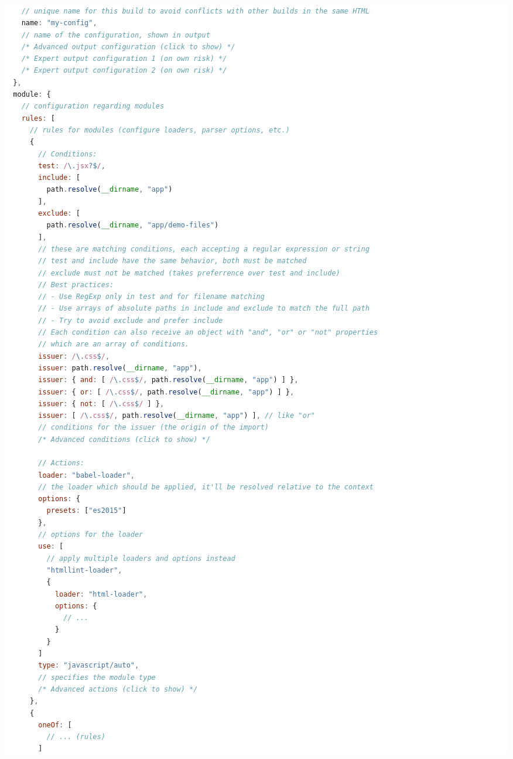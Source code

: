 ```javascript
    // unique name for this build to avoid conflicts with other builds in the same HTML
    name: "my-config",
    // name of the configuration, shown in output
    /* Advanced output configuration (click to show) */
    /* Expert output configuration 1 (on own risk) */
    /* Expert output configuration 2 (on own risk) */
  },
  module: {
    // configuration regarding modules
    rules: [
      // rules for modules (configure loaders, parser options, etc.)
      {
        // Conditions:
        test: /\.jsx?$/,
        include: [
          path.resolve(__dirname, "app")
        ],
        exclude: [
          path.resolve(__dirname, "app/demo-files")
        ],
        // these are matching conditions, each accepting a regular expression or string
        // test and include have the same behavior, both must be matched
        // exclude must not be matched (takes preferrence over test and include)
        // Best practices:
        // - Use RegExp only in test and for filename matching
        // - Use arrays of absolute paths in include and exclude to match the full path
        // - Try to avoid exclude and prefer include
        // Each condition can also receive an object with "and", "or" or "not" properties
        // which are an array of conditions.
        issuer: /\.css$/,
        issuer: path.resolve(__dirname, "app"),
        issuer: { and: [ /\.css$/, path.resolve(__dirname, "app") ] },
        issuer: { or: [ /\.css$/, path.resolve(__dirname, "app") ] },
        issuer: { not: [ /\.css$/ ] },
        issuer: [ /\.css$/, path.resolve(__dirname, "app") ], // like "or"
        // conditions for the issuer (the origin of the import)
        /* Advanced conditions (click to show) */

        // Actions:
        loader: "babel-loader",
        // the loader which should be applied, it'll be resolved relative to the context
        options: {
          presets: ["es2015"]
        },
        // options for the loader
        use: [
          // apply multiple loaders and options instead
          "htmllint-loader",
          {
            loader: "html-loader",
            options: {
              // ...
            }
          }
        ]
        type: "javascript/auto",
        // specifies the module type
        /* Advanced actions (click to show) */
      },
      {
        oneOf: [
          // ... (rules)
        ]
```